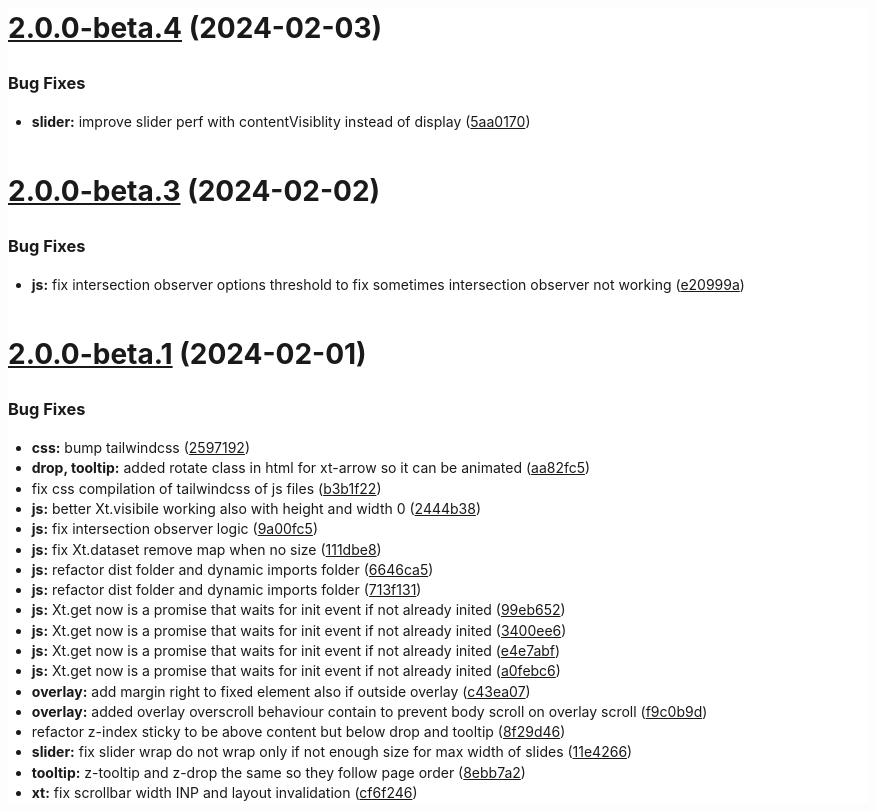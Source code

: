 # [2.0.0-beta.4](https://github.com/xtendui/xtendui/compare/v2.0.0-beta.3...v2.0.0-beta.4) (2024-02-03)


### Bug Fixes

* **slider:** improve slider perf with contentVisiblity instead of display ([5aa0170](https://github.com/xtendui/xtendui/commit/5aa0170bb42afc9c113052d4e671b4985390f9d0))

# [2.0.0-beta.3](https://github.com/xtendui/xtendui/compare/v2.0.0-beta.2...v2.0.0-beta.3) (2024-02-02)


### Bug Fixes

* **js:** fix intersection observer options threshold to fix sometimes intersection observer not working ([e20999a](https://github.com/xtendui/xtendui/commit/e20999a192f0f7dfc4b40893ac01bd085d89b774))

# [2.0.0-beta.1](https://github.com/xtendui/xtendui/compare/v1.4.2...v2.0.0-beta.1) (2024-02-01)


### Bug Fixes

* **css:** bump tailwindcss ([2597192](https://github.com/xtendui/xtendui/commit/2597192be66af81b3778e68f2df6a22ebaffedbd))
* **drop, tooltip:** added rotate class in html for xt-arrow so it can be animated ([aa82fc5](https://github.com/xtendui/xtendui/commit/aa82fc524b03a6192feadc21bb5e4667265ddc64))
* fix css compilation of tailwindcss of js files ([b3b1f22](https://github.com/xtendui/xtendui/commit/b3b1f226ee85521b3c670d559585129e94090ac1))
* **js:** better Xt.visibile working also with height and width 0 ([2444b38](https://github.com/xtendui/xtendui/commit/2444b38ad8aa2fc42517c979a5048d4ac2c24821))
* **js:** fix intersection observer logic ([9a00fc5](https://github.com/xtendui/xtendui/commit/9a00fc56c968e4602af8e7fab9b83a507e4234d5))
* **js:** fix Xt.dataset remove map when no size ([111dbe8](https://github.com/xtendui/xtendui/commit/111dbe840a88b0a312ded95322da84fecde014bc))
* **js:** refactor dist folder and dynamic imports folder ([6646ca5](https://github.com/xtendui/xtendui/commit/6646ca545d26dd76f4913a383df097cf960fe788))
* **js:** refactor dist folder and dynamic imports folder ([713f131](https://github.com/xtendui/xtendui/commit/713f131449e96536c12c96b713fd664b128edcda))
* **js:** Xt.get now is a promise that waits for init event if not already inited ([99eb652](https://github.com/xtendui/xtendui/commit/99eb652e049593a4d6461c54b9e26fa4a0a0957f))
* **js:** Xt.get now is a promise that waits for init event if not already inited ([3400ee6](https://github.com/xtendui/xtendui/commit/3400ee6605cdd2c122dd6c6d481cd204538f68f8))
* **js:** Xt.get now is a promise that waits for init event if not already inited ([e4e7abf](https://github.com/xtendui/xtendui/commit/e4e7abf4d4e54c31189f37e2deea89d075a9efa0))
* **js:** Xt.get now is a promise that waits for init event if not already inited ([a0febc6](https://github.com/xtendui/xtendui/commit/a0febc6aea5afc0ce6e175e81d4c98a365a5ef77))
* **overlay:** add margin right to fixed element also if outside overlay ([c43ea07](https://github.com/xtendui/xtendui/commit/c43ea076b76597c2046b46093a772aff608da609))
* **overlay:** added overlay overscroll behaviour contain to prevent body scroll on overlay scroll ([f9c0b9d](https://github.com/xtendui/xtendui/commit/f9c0b9dca1b6cab24c262ffcd96fd9b62dae5119))
* refactor z-index sticky to be above content but below drop and tooltip ([8f29d46](https://github.com/xtendui/xtendui/commit/8f29d46a2e9fb8525457884d2bacb48c53f9ef07))
* **slider:** fix slider wrap do not wrap only if not enough size for max width of slides ([11e4266](https://github.com/xtendui/xtendui/commit/11e4266b6e99184e92e6dc16eed9a8b12c7c7d0d))
* **tooltip:** z-tooltip and z-drop the same so they follow page order ([8ebb7a2](https://github.com/xtendui/xtendui/commit/8ebb7a28337cea24ac5ec87850a62de64249739f))
* **xt:** fix scrollbar width INP and layout invalidation ([cf6f246](https://github.com/xtendui/xtendui/commit/cf6f2463e959aa168ffbd5b114d2bd655a6eedee))
